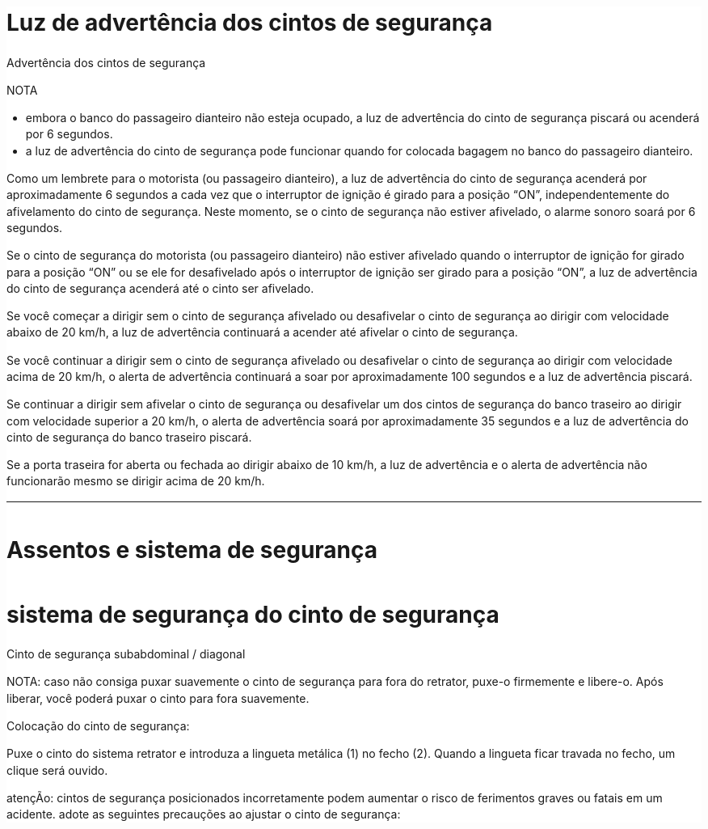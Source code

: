 # Luz de advertência dos cintos de segurança

Advertência dos cintos de segurança

NOTA

- embora o banco do passageiro dianteiro não esteja ocupado, a luz de advertência do cinto de segurança piscará ou acenderá por 6 segundos.
- a luz de advertência do cinto de segurança pode funcionar quando for colocada bagagem no banco do passageiro dianteiro.

Como um lembrete para o motorista (ou passageiro dianteiro), a luz de advertência do cinto de segurança acenderá por aproximadamente 6 segundos a cada vez que o interruptor de ignição é girado para a posição “ON”, independentemente do afivelamento do cinto de segurança. Neste momento, se o cinto de segurança não estiver afivelado, o alarme sonoro soará por 6 segundos.

Se o cinto de segurança do motorista (ou passageiro dianteiro) não estiver afivelado quando o interruptor de ignição for girado para a posição “ON” ou se ele for desafivelado após o interruptor de ignição ser girado para a posição “ON”, a luz de advertência do cinto de segurança acenderá até o cinto ser afivelado.

Se você começar a dirigir sem o cinto de segurança afivelado ou desafivelar o cinto de segurança ao dirigir com velocidade abaixo de 20 km/h, a luz de advertência continuará a acender até afivelar o cinto de segurança.

Se você continuar a dirigir sem o cinto de segurança afivelado ou desafivelar o cinto de segurança ao dirigir com velocidade acima de 20 km/h, o alerta de advertência continuará a soar por aproximadamente 100 segundos e a luz de advertência piscará.

Se continuar a dirigir sem afivelar o cinto de segurança ou desafivelar um dos cintos de segurança do banco traseiro ao dirigir com velocidade superior a 20 km/h, o alerta de advertência soará por aproximadamente 35 segundos e a luz de advertência do cinto de segurança do banco traseiro piscará.

Se a porta traseira for aberta ou fechada ao dirigir abaixo de 10 km/h, a luz de advertência e o alerta de advertência não funcionarão mesmo se dirigir acima de 20 km/h.


---
# Assentos e sistema de segurança

# sistema de segurança do cinto de segurança

Cinto de segurança subabdominal / diagonal

NOTA: caso não consiga puxar suavemente o cinto de segurança para fora do retrator, puxe-o firmemente e libere-o. Após liberar, você poderá puxar o cinto para fora suavemente.

Colocação do cinto de segurança:

Puxe o cinto do sistema retrator e introduza a lingueta metálica (1) no fecho (2). Quando a lingueta ficar travada no fecho, um clique será ouvido.

atençÃo: cintos de segurança posicionados incorretamente podem aumentar o risco de ferimentos graves ou fatais em um acidente. adote as seguintes precauções ao ajustar o cinto de segurança:
